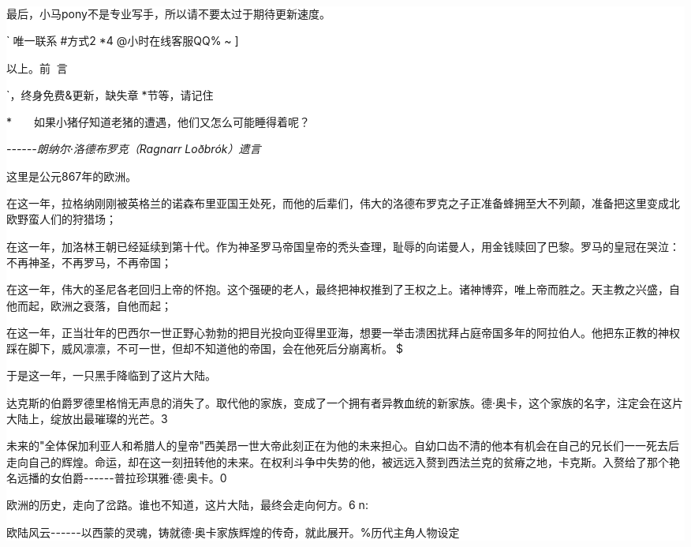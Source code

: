 

最后，小马pony不是专业写手，所以请不要太过于期待更新速度。



 ` 唯一联系 #方式2 *4 @小时在线客服QQ% ~ ]



以上。前  言



 `，终身免费&更新，缺失章 *节等，请记住



 *　　如果小猪仔知道老猪的遭遇，他们又怎么可能睡得着呢？



*------朗纳尔·洛德布罗克（Ragnarr Loðbrók）遗言*







这里是公元867年的欧洲。



在这一年，拉格纳刚刚被英格兰的诺森布里亚国王处死，而他的后辈们，伟大的洛德布罗克之子正准备蜂拥至大不列颠，准备把这里变成北欧野蛮人们的狩猎场；





在这一年，加洛林王朝已经延续到第十代。作为神圣罗马帝国皇帝的秃头查理，耻辱的向诺曼人，用金钱赎回了巴黎。罗马的皇冠在哭泣：不再神圣，不再罗马，不再帝国；



在这一年，伟大的圣尼各老回归上帝的怀抱。这个强硬的老人，最终把神权推到了王权之上。诸神博弈，唯上帝而胜之。天主教之兴盛，自他而起，欧洲之衰落，自他而起；



在这一年，正当壮年的巴西尔一世正野心勃勃的把目光投向亚得里亚海，想要一举击溃困扰拜占庭帝国多年的阿拉伯人。他把东正教的神权踩在脚下，威风凛凛，不可一世，但却不知道他的帝国，会在他死后分崩离析。 $



于是这一年，一只黑手降临到了这片大陆。



 


达克斯的伯爵罗德里格悄无声息的消失了。取代他的家族，变成了一个拥有者异教血统的新家族。德·奥卡，这个家族的名字，注定会在这片大陆上，绽放出最璀璨的光芒。3





未来的"全体保加利亚人和希腊人的皇帝"西美昂一世大帝此刻正在为他的未来担心。自幼口齿不清的他本有机会在自己的兄长们一一死去后走向自己的辉煌。命运，却在这一刻扭转他的未来。在权利斗争中失势的他，被远远入赘到西法兰克的贫瘠之地，卡克斯。入赘给了那个艳名远播的女伯爵------普拉珍琪雅·德·奥卡。0



欧洲的历史，走向了岔路。谁也不知道，这片大陆，最终会走向何方。6 n:



欧陆风云------以西蒙的灵魂，铸就德·奥卡家族辉煌的传奇，就此展开。%历代主角人物设定



